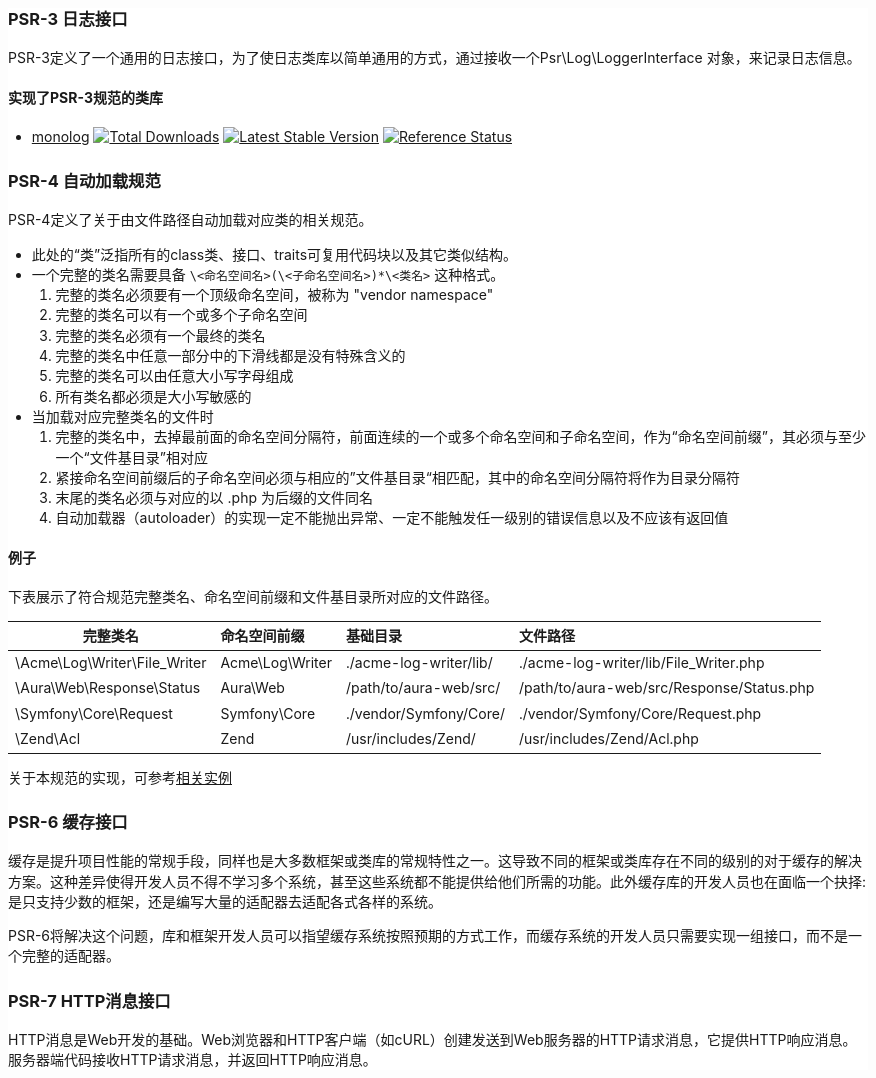 
### PSR-3 日志接口

PSR-3定义了一个通用的日志接口，为了使日志类库以简单通用的方式，通过接收一个Psr\Log\LoggerInterface 对象，来记录日志信息。

#### 实现了PSR-3规范的类库
- [monolog](https://github.com/Seldaek/monolog) [![Total Downloads](https://img.shields.io/packagist/dt/monolog/monolog.svg)](https://packagist.org/packages/monolog/monolog)  [![Latest Stable Version](https://img.shields.io/packagist/v/monolog/monolog.svg)](https://packagist.org/packages/monolog/monolog)  [![Reference Status](https://www.versioneye.com/php/monolog:monolog/reference_badge.svg)](https://www.versioneye.com/php/monolog:monolog/references)

### PSR-4 自动加载规范
PSR-4定义了关于由文件路径自动加载对应类的相关规范。

- 此处的“类”泛指所有的class类、接口、traits可复用代码块以及其它类似结构。
- 一个完整的类名需要具备 `\<命名空间名>(\<子命名空间名>)*\<类名>` 这种格式。
	1. 完整的类名必须要有一个顶级命名空间，被称为 "vendor namespace"
	2. 完整的类名可以有一个或多个子命名空间
	3. 完整的类名必须有一个最终的类名
	4. 完整的类名中任意一部分中的下滑线都是没有特殊含义的
	5. 完整的类名可以由任意大小写字母组成
	6. 所有类名都必须是大小写敏感的
- 当加载对应完整类名的文件时
	1. 完整的类名中，去掉最前面的命名空间分隔符，前面连续的一个或多个命名空间和子命名空间，作为“命名空间前缀”，其必须与至少一个“文件基目录”相对应
	2. 紧接命名空间前缀后的子命名空间必须与相应的”文件基目录“相匹配，其中的命名空间分隔符将作为目录分隔符
	3. 末尾的类名必须与对应的以 .php 为后缀的文件同名
	4. 自动加载器（autoloader）的实现一定不能抛出异常、一定不能触发任一级别的错误信息以及不应该有返回值

#### 例子

下表展示了符合规范完整类名、命名空间前缀和文件基目录所对应的文件路径。

| 完整类名        |  命名空间前缀 | 基础目录 |  文件路径  |
| ------------- |:-------------|:-------------|:-------------|
|\Acme\Log\Writer\File_Writer | Acme\Log\Writer	 | ./acme-log-writer/lib/	|./acme-log-writer/lib/File_Writer.php
|\Aura\Web\Response\Status	| Aura\Web	| /path/to/aura-web/src/|/path/to/aura-web/src/Response/Status.php
|\Symfony\Core\Request	| Symfony\Core	 | ./vendor/Symfony/Core/ |	     ./vendor/Symfony/Core/Request.php
| \Zend\Acl	| Zend	| /usr/includes/Zend/ |	/usr/includes/Zend/Acl.php

关于本规范的实现，可参考[相关实例](https://github.com/php-fig/fig-standards/blob/master/accepted/PSR-4-autoloader-examples.md)


### PSR-6 缓存接口
缓存是提升项目性能的常规手段，同样也是大多数框架或类库的常规特性之一。这导致不同的框架或类库存在不同的级别的对于缓存的解决方案。这种差异使得开发人员不得不学习多个系统，甚至这些系统都不能提供给他们所需的功能。此外缓存库的开发人员也在面临一个抉择:是只支持少数的框架，还是编写大量的适配器去适配各式各样的系统。

PSR-6将解决这个问题，库和框架开发人员可以指望缓存系统按照预期的方式工作，而缓存系统的开发人员只需要实现一组接口，而不是一个完整的适配器。


### PSR-7 HTTP消息接口
HTTP消息是Web开发的基础。Web浏览器和HTTP客户端（如cURL）创建发送到Web服务器的HTTP请求消息，它提供HTTP响应消息。服务器端代码接收HTTP请求消息，并返回HTTP响应消息。
